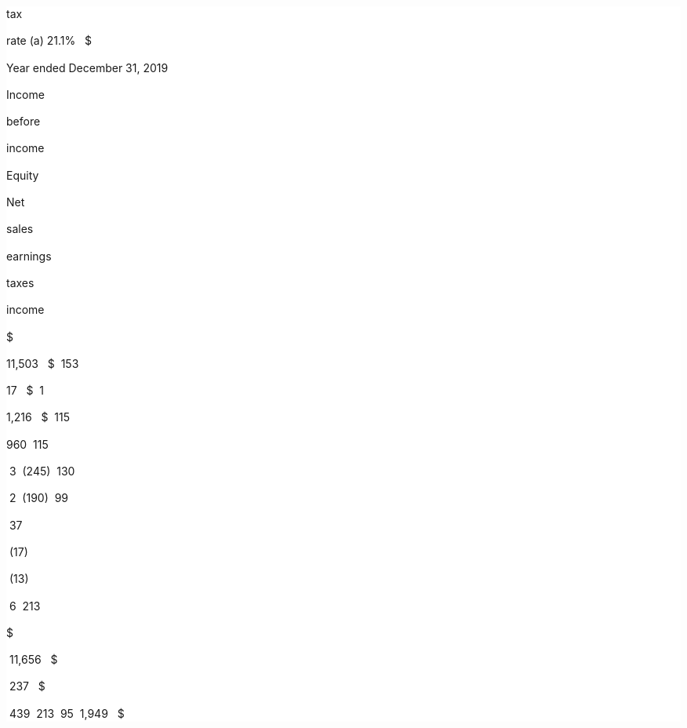 ‎tax

‎rate (a)
21.1%   $

Year ended December 31, 2019

Income

‎before

‎income

Equity

Net

‎sales

‎earnings

‎taxes

‎income

$

 11,503   $
 153

 17   $
 1

 1,216   $
 115

 960
 115

 3
 (245)
 130

 2
 (190)
 99

 37

 (17)

 (13)

 6
 213

$

 11,656   $

 237   $

 439
 213
 95
 1,949   $
